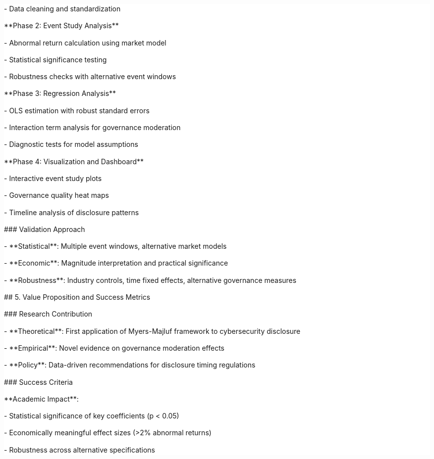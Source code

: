 \- Data cleaning and standardization



\*\*Phase 2: Event Study Analysis\*\*

\- Abnormal return calculation using market model

\- Statistical significance testing

\- Robustness checks with alternative event windows



\*\*Phase 3: Regression Analysis\*\*

\- OLS estimation with robust standard errors

\- Interaction term analysis for governance moderation

\- Diagnostic tests for model assumptions



\*\*Phase 4: Visualization and Dashboard\*\*

\- Interactive event study plots

\- Governance quality heat maps

\- Timeline analysis of disclosure patterns



\### Validation Approach

\- \*\*Statistical\*\*: Multiple event windows, alternative market models

\- \*\*Economic\*\*: Magnitude interpretation and practical significance

\- \*\*Robustness\*\*: Industry controls, time fixed effects, alternative governance measures



\## 5. Value Proposition and Success Metrics



\### Research Contribution

\- \*\*Theoretical\*\*: First application of Myers-Majluf framework to cybersecurity disclosure

\- \*\*Empirical\*\*: Novel evidence on governance moderation effects

\- \*\*Policy\*\*: Data-driven recommendations for disclosure timing regulations



\### Success Criteria



\*\*Academic Impact\*\*:

\- Statistical significance of key coefficients (p < 0.05)

\- Economically meaningful effect sizes (>2% abnormal returns)

\- Robustness across alternative specifications
